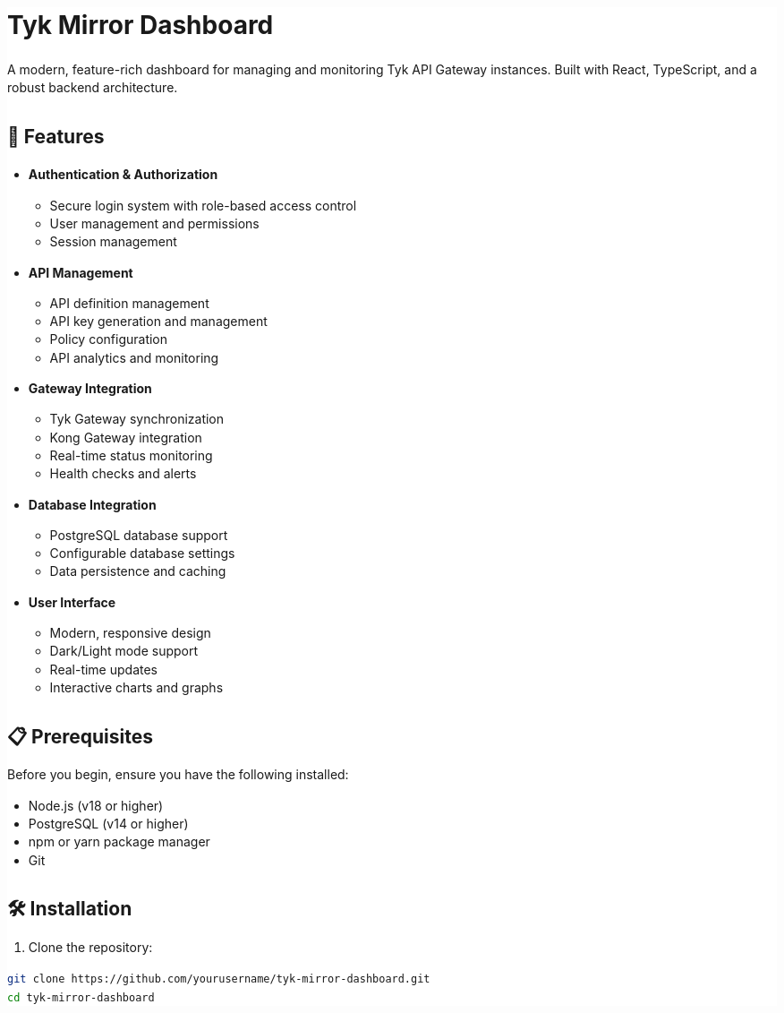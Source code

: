 # Tyk Mirror Dashboard

A modern, feature-rich dashboard for managing and monitoring Tyk API Gateway instances. Built with React, TypeScript, and a robust backend architecture.

## 🚀 Features

- **Authentication & Authorization**
  - Secure login system with role-based access control
  - User management and permissions
  - Session management

- **API Management**
  - API definition management
  - API key generation and management
  - Policy configuration
  - API analytics and monitoring

- **Gateway Integration**
  - Tyk Gateway synchronization
  - Kong Gateway integration
  - Real-time status monitoring
  - Health checks and alerts

- **Database Integration**
  - PostgreSQL database support
  - Configurable database settings
  - Data persistence and caching

- **User Interface**
  - Modern, responsive design
  - Dark/Light mode support
  - Real-time updates
  - Interactive charts and graphs

## 📋 Prerequisites

Before you begin, ensure you have the following installed:

- Node.js (v18 or higher)
- PostgreSQL (v14 or higher)
- npm or yarn package manager
- Git

## 🛠️ Installation

1. Clone the repository:
```bash
git clone https://github.com/yourusername/tyk-mirror-dashboard.git
cd tyk-mirror-dashboard
```
